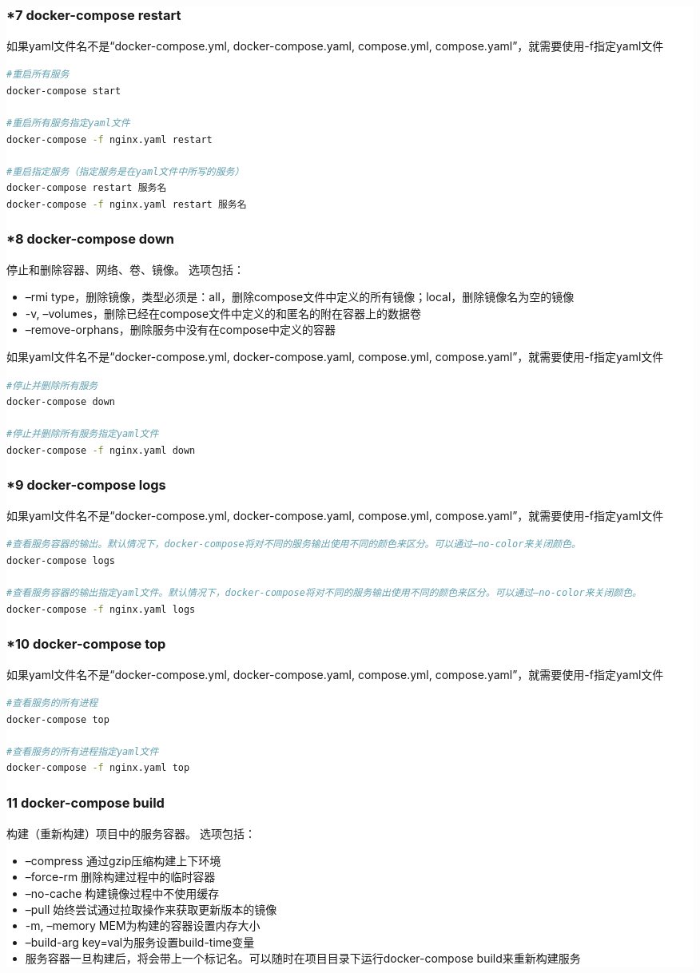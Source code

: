 ### *7 docker-compose restart
如果yaml文件名不是“docker-compose.yml, docker-compose.yaml, compose.yml, compose.yaml”，就需要使用-f指定yaml文件
```bash
#重启所有服务
docker-compose start

#重启所有服务指定yaml文件
docker-compose -f nginx.yaml restart

#重启指定服务（指定服务是在yaml文件中所写的服务）
docker-compose restart 服务名
docker-compose -f nginx.yaml restart 服务名
```
### *8 docker-compose down
停止和删除容器、网络、卷、镜像。
选项包括：
- –rmi type，删除镜像，类型必须是：all，删除compose文件中定义的所有镜像；local，删除镜像名为空的镜像
- -v, –volumes，删除已经在compose文件中定义的和匿名的附在容器上的数据卷
- –remove-orphans，删除服务中没有在compose中定义的容器

如果yaml文件名不是“docker-compose.yml, docker-compose.yaml, compose.yml, compose.yaml”，就需要使用-f指定yaml文件
```bash
#停止并删除所有服务
docker-compose down

#停止并删除所有服务指定yaml文件
docker-compose -f nginx.yaml down
```
### *9 docker-compose logs
如果yaml文件名不是“docker-compose.yml, docker-compose.yaml, compose.yml, compose.yaml”，就需要使用-f指定yaml文件
```bash
#查看服务容器的输出。默认情况下，docker-compose将对不同的服务输出使用不同的颜色来区分。可以通过–no-color来关闭颜色。
docker-compose logs

#查看服务容器的输出指定yaml文件。默认情况下，docker-compose将对不同的服务输出使用不同的颜色来区分。可以通过–no-color来关闭颜色。
docker-compose -f nginx.yaml logs
```
### *10 docker-compose top
如果yaml文件名不是“docker-compose.yml, docker-compose.yaml, compose.yml, compose.yaml”，就需要使用-f指定yaml文件
```bash
#查看服务的所有进程
docker-compose top

#查看服务的所有进程指定yaml文件
docker-compose -f nginx.yaml top
```
### 11 docker-compose build
构建（重新构建）项目中的服务容器。
选项包括：
- –compress 通过gzip压缩构建上下环境
- –force-rm 删除构建过程中的临时容器
- –no-cache 构建镜像过程中不使用缓存
- –pull 始终尝试通过拉取操作来获取更新版本的镜像
- -m, –memory MEM为构建的容器设置内存大小
- –build-arg key=val为服务设置build-time变量
- 服务容器一旦构建后，将会带上一个标记名。可以随时在项目目录下运行docker-compose build来重新构建服务
